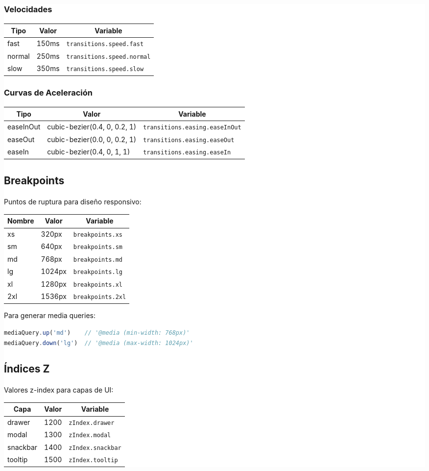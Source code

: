 ### Velocidades

| Tipo | Valor | Variable |
|------|-------|----------|
| fast | 150ms | `transitions.speed.fast` |
| normal | 250ms | `transitions.speed.normal` |
| slow | 350ms | `transitions.speed.slow` |

### Curvas de Aceleración

| Tipo | Valor | Variable |
|------|-------|----------|
| easeInOut | cubic-bezier(0.4, 0, 0.2, 1) | `transitions.easing.easeInOut` |
| easeOut | cubic-bezier(0.0, 0, 0.2, 1) | `transitions.easing.easeOut` |
| easeIn | cubic-bezier(0.4, 0, 1, 1) | `transitions.easing.easeIn` |

## Breakpoints

Puntos de ruptura para diseño responsivo:

| Nombre | Valor | Variable |
|--------|-------|----------|
| xs | 320px | `breakpoints.xs` |
| sm | 640px | `breakpoints.sm` |
| md | 768px | `breakpoints.md` |
| lg | 1024px | `breakpoints.lg` |
| xl | 1280px | `breakpoints.xl` |
| 2xl | 1536px | `breakpoints.2xl` |

Para generar media queries:
```typescript
mediaQuery.up('md')    // '@media (min-width: 768px)'
mediaQuery.down('lg')  // '@media (max-width: 1024px)'
```

## Índices Z

Valores z-index para capas de UI:

| Capa | Valor | Variable |
|------|-------|----------|
| drawer | 1200 | `zIndex.drawer` |
| modal | 1300 | `zIndex.modal` |
| snackbar | 1400 | `zIndex.snackbar` |
| tooltip | 1500 | `zIndex.tooltip` |
